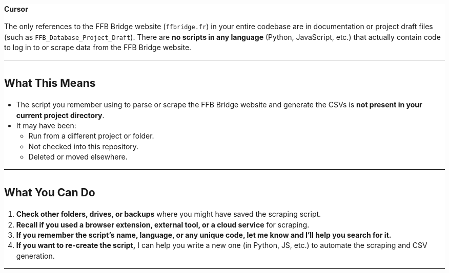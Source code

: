 
**Cursor**

The only references to the FFB Bridge website (`ffbridge.fr`) in your entire codebase are in documentation or project draft files (such as `FFB_Database_Project_Draft`). There are **no scripts in any language** (Python, JavaScript, etc.) that actually contain code to log in to or scrape data from the FFB Bridge website.

---

## What This Means

- The script you remember using to parse or scrape the FFB Bridge website and generate the CSVs is **not present in your current project directory**.
- It may have been:
  - Run from a different project or folder.
  - Not checked into this repository.
  - Deleted or moved elsewhere.

---

## What You Can Do

1. **Check other folders, drives, or backups** where you might have saved the scraping script.
2. **Recall if you used a browser extension, external tool, or a cloud service** for scraping.
3. **If you remember the script’s name, language, or any unique code, let me know and I’ll help you search for it.**
4. **If you want to re-create the script,** I can help you write a new one (in Python, JS, etc.) to automate the scraping and CSV generation.

---

